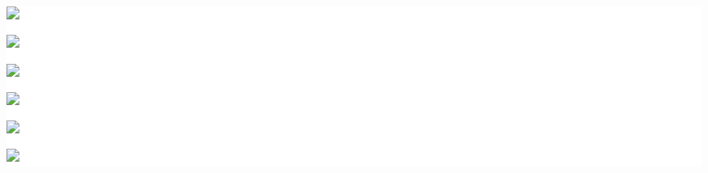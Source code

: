 










[![](https://farm2.static.flickr.com/1812/43140208135_d49f78f40b.jpg)](https://farm2.static.flickr.com/1812/43140208135_d49f78f40b_b.jpg)












[![](https://farm2.static.flickr.com/1840/43327895994_c5fdbd2e3c.jpg)](https://farm2.static.flickr.com/1840/43327895994_c5fdbd2e3c_b.jpg)












[![](https://farm2.static.flickr.com/1772/43960806881_e78885a50e.jpg)](https://farm2.static.flickr.com/1772/43960806881_e78885a50e_b.jpg)












[![](https://farm2.static.flickr.com/1791/43055579525_ffbe67d4de.jpg)](https://farm2.static.flickr.com/1791/43055579525_ffbe67d4de_b.jpg)












[![](https://farm1.static.flickr.com/862/30092265398_d2ecaceab8.jpg)](https://farm1.static.flickr.com/862/30092265398_d2ecaceab8_b.jpg)












[![](https://farm1.static.flickr.com/935/30092250938_c2f99fb35d.jpg)](https://farm1.static.flickr.com/935/30092250938_c2f99fb35d_b.jpg)
